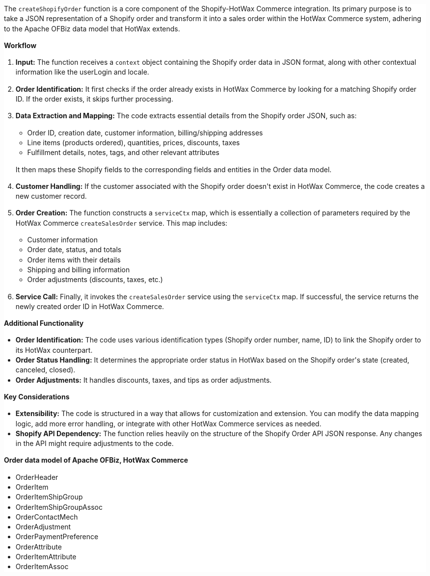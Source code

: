 The `createShopifyOrder` function is a core component of the Shopify-HotWax Commerce integration. Its primary purpose is to take a JSON representation of a Shopify order and transform it into a sales order within the HotWax Commerce system, adhering to the Apache OFBiz data model that HotWax extends.

**Workflow**

1.  **Input:** The function receives a `context` object containing the Shopify order data in JSON format, along with other contextual information like the userLogin and locale.

2.  **Order Identification:** It first checks if the order already exists in HotWax Commerce by looking for a matching Shopify order ID. If the order exists, it skips further processing.

3.  **Data Extraction and Mapping:** The code extracts essential details from the Shopify order JSON, such as:
    *   Order ID, creation date, customer information, billing/shipping addresses
    *   Line items (products ordered), quantities, prices, discounts, taxes
    *   Fulfillment details, notes, tags, and other relevant attributes

    It then maps these Shopify fields to the corresponding fields and entities in the Order data model.

4.  **Customer Handling:** If the customer associated with the Shopify order doesn't exist in HotWax Commerce, the code creates a new customer record.

5.  **Order Creation:** The function constructs a `serviceCtx` map, which is essentially a collection of parameters required by the HotWax Commerce `createSalesOrder` service. This map includes:
    *   Customer information
    *   Order date, status, and totals
    *   Order items with their details
    *   Shipping and billing information
    *   Order adjustments (discounts, taxes, etc.)

6.  **Service Call:** Finally, it invokes the `createSalesOrder` service using the `serviceCtx` map. If successful, the service returns the newly created order ID in HotWax Commerce.

**Additional Functionality**

*   **Order Identification:** The code uses various identification types (Shopify order number, name, ID) to link the Shopify order to its HotWax counterpart.
*   **Order Status Handling:** It determines the appropriate order status in HotWax based on the Shopify order's state (created, canceled, closed).
*   **Order Adjustments:** It handles discounts, taxes, and tips as order adjustments.

**Key Considerations**

*   **Extensibility:** The code is structured in a way that allows for customization and extension. You can modify the data mapping logic, add more error handling, or integrate with other HotWax Commerce services as needed.
*   **Shopify API Dependency:** The function relies heavily on the structure of the Shopify Order API JSON response. Any changes in the API might require adjustments to the code.

**Order data model of Apache OFBiz, HotWax Commerce**

*   OrderHeader
*   OrderItem
*   OrderItemShipGroup
*   OrderItemShipGroupAssoc
*   OrderContactMech
*   OrderAdjustment
*   OrderPaymentPreference
*   OrderAttribute
*   OrderItemAttribute
*   OrderItemAssoc
